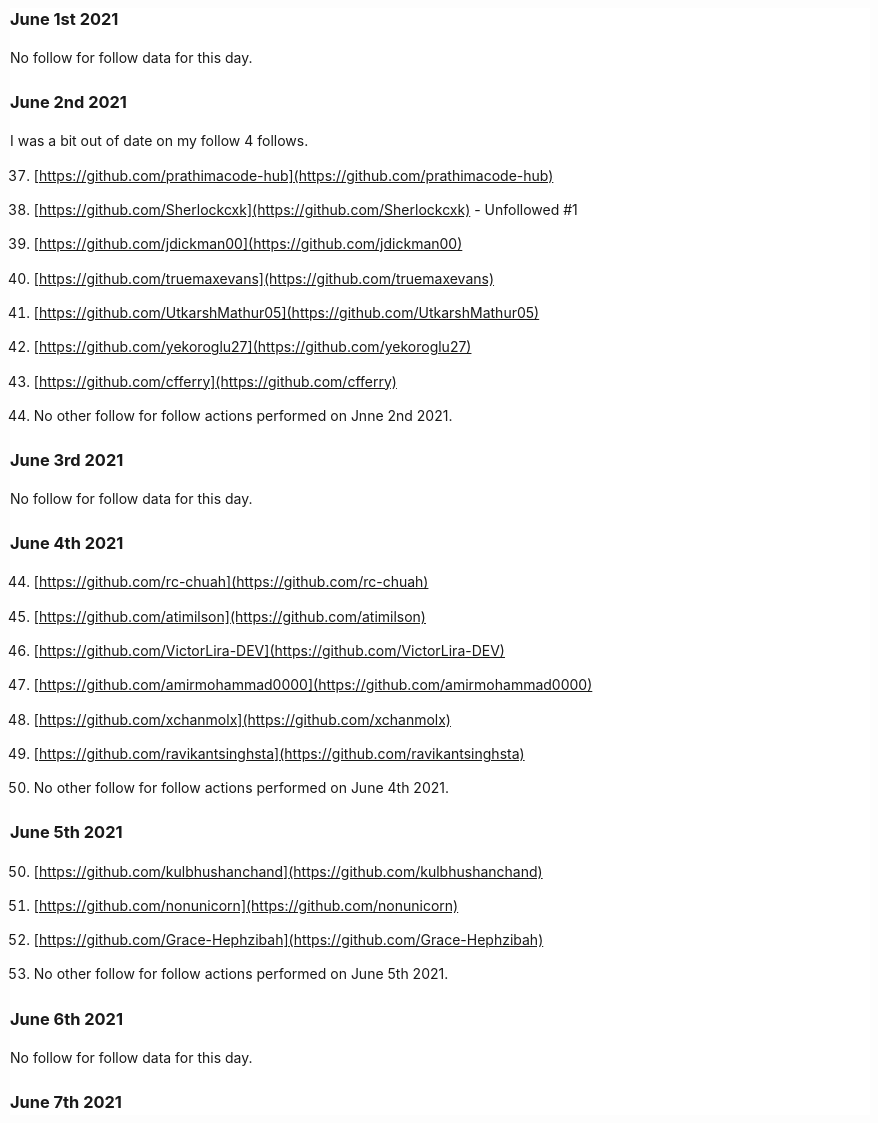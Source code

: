 ### June 1st 2021

No follow for follow data for this day.

### June 2nd 2021

I was a bit out of date on my follow 4 follows.

37. [https://github.com/prathimacode-hub](https://github.com/prathimacode-hub)

38. [https://github.com/Sherlockcxk](https://github.com/Sherlockcxk) - Unfollowed #1

39. [https://github.com/jdickman00](https://github.com/jdickman00)

40. [https://github.com/truemaxevans](https://github.com/truemaxevans)

41. [https://github.com/UtkarshMathur05](https://github.com/UtkarshMathur05)

42. [https://github.com/yekoroglu27](https://github.com/yekoroglu27)

43. [https://github.com/cfferry](https://github.com/cfferry)

44. No other follow for follow actions performed on Jnne 2nd 2021.

### June 3rd 2021

No follow for follow data for this day.

### June 4th 2021

44. [https://github.com/rc-chuah](https://github.com/rc-chuah)

45. [https://github.com/atimilson](https://github.com/atimilson)

46. [https://github.com/VictorLira-DEV](https://github.com/VictorLira-DEV)

47. [https://github.com/amirmohammad0000](https://github.com/amirmohammad0000)

48. [https://github.com/xchanmolx](https://github.com/xchanmolx)

49. [https://github.com/ravikantsinghsta](https://github.com/ravikantsinghsta)

50. No other follow for follow actions performed on June 4th 2021.

### June 5th 2021

50. [https://github.com/kulbhushanchand](https://github.com/kulbhushanchand)

51. [https://github.com/nonunicorn](https://github.com/nonunicorn)

52. [https://github.com/Grace-Hephzibah](https://github.com/Grace-Hephzibah)

53. No other follow for follow actions performed on June 5th 2021.

### June 6th 2021

No follow for follow data for this day.

### June 7th 2021
